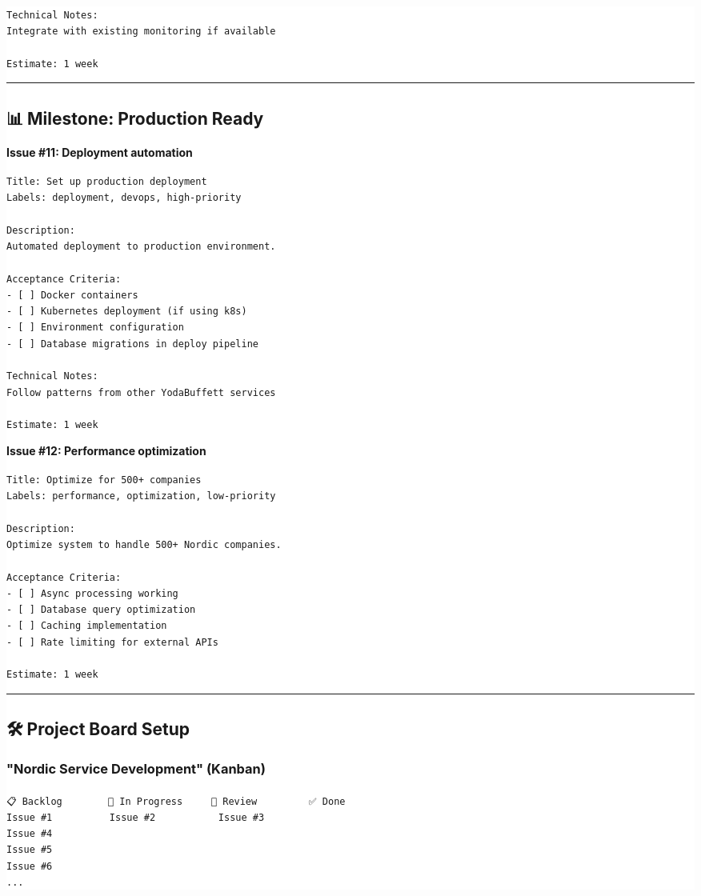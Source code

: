 ```
Technical Notes:
Integrate with existing monitoring if available

Estimate: 1 week  
```

---

## 📊 Milestone: Production Ready

**Issue #11: Deployment automation**
```
Title: Set up production deployment
Labels: deployment, devops, high-priority

Description:
Automated deployment to production environment.

Acceptance Criteria:
- [ ] Docker containers
- [ ] Kubernetes deployment (if using k8s)
- [ ] Environment configuration
- [ ] Database migrations in deploy pipeline

Technical Notes:
Follow patterns from other YodaBuffett services

Estimate: 1 week
```

**Issue #12: Performance optimization**
```
Title: Optimize for 500+ companies
Labels: performance, optimization, low-priority

Description:
Optimize system to handle 500+ Nordic companies.

Acceptance Criteria:
- [ ] Async processing working
- [ ] Database query optimization
- [ ] Caching implementation
- [ ] Rate limiting for external APIs

Estimate: 1 week
```

---

## 🛠️ Project Board Setup

### "Nordic Service Development" (Kanban)
```
📋 Backlog        🔄 In Progress     👀 Review         ✅ Done
Issue #1          Issue #2           Issue #3          
Issue #4                             
Issue #5
Issue #6
...
```
